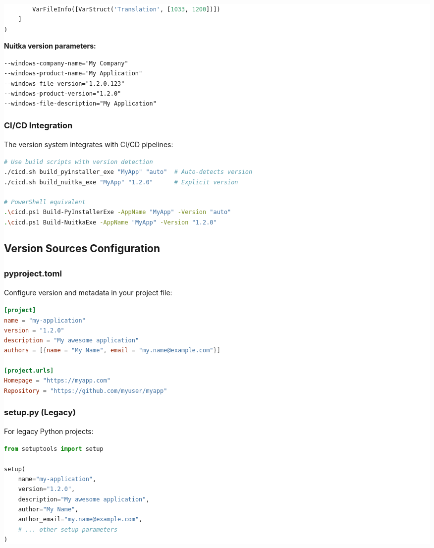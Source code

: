 ```python
        VarFileInfo([VarStruct('Translation', [1033, 1200])])
    ]
)
```

**Nuitka version parameters:**

```
--windows-company-name="My Company"
--windows-product-name="My Application" 
--windows-file-version="1.2.0.123"
--windows-product-version="1.2.0"
--windows-file-description="My Application"
```

### CI/CD Integration

The version system integrates with CI/CD pipelines:

```bash
# Use build scripts with version detection
./cicd.sh build_pyinstaller_exe "MyApp" "auto"  # Auto-detects version
./cicd.sh build_nuitka_exe "MyApp" "1.2.0"      # Explicit version

# PowerShell equivalent
.\cicd.ps1 Build-PyInstallerExe -AppName "MyApp" -Version "auto"
.\cicd.ps1 Build-NuitkaExe -AppName "MyApp" -Version "1.2.0"
```

## Version Sources Configuration

### pyproject.toml

Configure version and metadata in your project file:

```toml
[project]
name = "my-application"
version = "1.2.0"
description = "My awesome application"
authors = [{name = "My Name", email = "my.name@example.com"}]

[project.urls]
Homepage = "https://myapp.com"
Repository = "https://github.com/myuser/myapp"
```

### setup.py (Legacy)

For legacy Python projects:

```python
from setuptools import setup

setup(
    name="my-application",
    version="1.2.0",
    description="My awesome application",
    author="My Name",
    author_email="my.name@example.com",
    # ... other setup parameters
)
```
